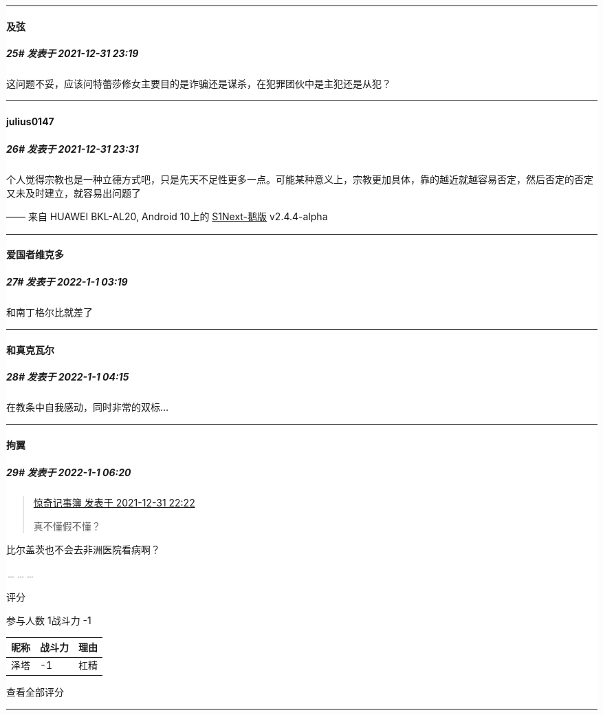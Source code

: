 *****

####  及弦  
##### 25#       发表于 2021-12-31 23:19

这问题不妥，应该问特蕾莎修女主要目的是诈骗还是谋杀，在犯罪团伙中是主犯还是从犯？

*****

####  julius0147  
##### 26#       发表于 2021-12-31 23:31

个人觉得宗教也是一种立德方式吧，只是先天不足性更多一点。可能某种意义上，宗教更加具体，靠的越近就越容易否定，然后否定的否定又未及时建立，就容易出问题了

—— 来自 HUAWEI BKL-AL20, Android 10上的 [S1Next-鹅版](https://github.com/ykrank/S1-Next/releases) v2.4.4-alpha

*****

####  爱国者维克多  
##### 27#       发表于 2022-1-1 03:19

和南丁格尔比就差了

*****

####  和真克瓦尔  
##### 28#       发表于 2022-1-1 04:15

在教条中自我感动，同时非常的双标…

*****

####  拘翼  
##### 29#       发表于 2022-1-1 06:20

<blockquote><a href="httphttps://bbs.saraba1st.com/2b/forum.php?mod=redirect&amp;goto=findpost&amp;pid=54120596&amp;ptid=2045131" target="_blank">惊奇记事簿 发表于 2021-12-31 22:22</a>

真不懂假不懂？</blockquote>
比尔盖茨也不会去非洲医院看病啊？

﹍﹍﹍

评分

 参与人数 1战斗力 -1

|昵称|战斗力|理由|
|----|---|---|
| 泽塔|-1|杠精|

查看全部评分

*****
